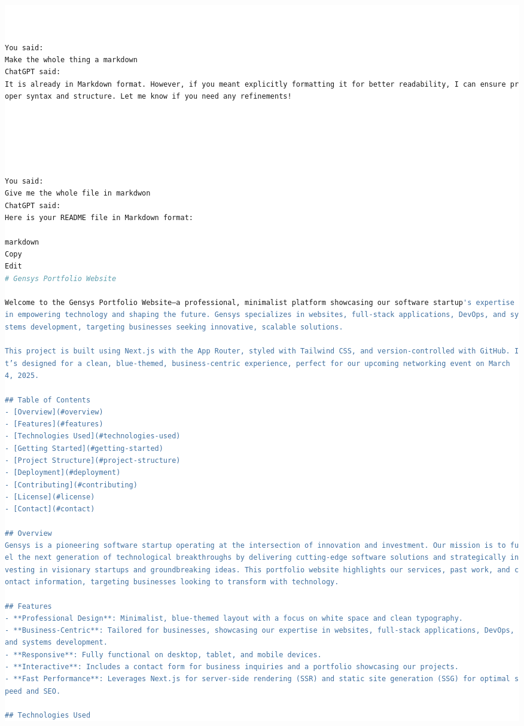    ```bash



You said:
Make the whole thing a markdown
ChatGPT said:
It is already in Markdown format. However, if you meant explicitly formatting it for better readability, I can ensure proper syntax and structure. Let me know if you need any refinements!






You said:
Give me the whole file in markdwon
ChatGPT said:
Here is your README file in Markdown format:

markdown
Copy
Edit
# Gensys Portfolio Website

Welcome to the Gensys Portfolio Website—a professional, minimalist platform showcasing our software startup's expertise in empowering technology and shaping the future. Gensys specializes in websites, full-stack applications, DevOps, and systems development, targeting businesses seeking innovative, scalable solutions.

This project is built using Next.js with the App Router, styled with Tailwind CSS, and version-controlled with GitHub. It’s designed for a clean, blue-themed, business-centric experience, perfect for our upcoming networking event on March 4, 2025.

## Table of Contents
- [Overview](#overview)
- [Features](#features)
- [Technologies Used](#technologies-used)
- [Getting Started](#getting-started)
- [Project Structure](#project-structure)
- [Deployment](#deployment)
- [Contributing](#contributing)
- [License](#license)
- [Contact](#contact)

## Overview
Gensys is a pioneering software startup operating at the intersection of innovation and investment. Our mission is to fuel the next generation of technological breakthroughs by delivering cutting-edge software solutions and strategically investing in visionary startups and groundbreaking ideas. This portfolio website highlights our services, past work, and contact information, targeting businesses looking to transform with technology.

## Features
- **Professional Design**: Minimalist, blue-themed layout with a focus on white space and clean typography.
- **Business-Centric**: Tailored for businesses, showcasing our expertise in websites, full-stack applications, DevOps, and systems development.
- **Responsive**: Fully functional on desktop, tablet, and mobile devices.
- **Interactive**: Includes a contact form for business inquiries and a portfolio showcasing our projects.
- **Fast Performance**: Leverages Next.js for server-side rendering (SSR) and static site generation (SSG) for optimal speed and SEO.

## Technologies Used
   ```